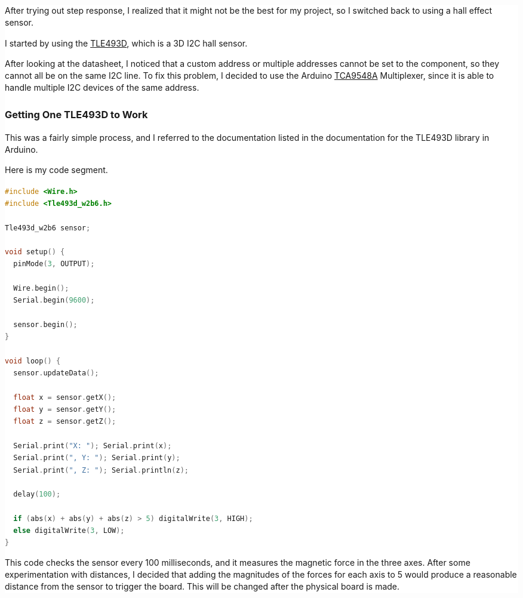 After trying out step response, I realized that it might not be the best for my project, so I switched back to using a hall effect sensor.

I started by using the [TLE493D](https://www.infineon.com/dgdl/Infineon-TLE493D-W2B6-DataSheet-v01_20-EN.pdf?fileId=5546d46261764359016189ec158943a4), which is a 3D I2C hall sensor.

After looking at the datasheet, I noticed that a custom address or multiple addresses cannot be set to the component, so they cannot all be on the same I2C line. To fix this problem, I decided to use the Arduino [TCA9548A](https://www.ti.com/lit/ds/symlink/tca9548a.pdf) Multiplexer, since it is able to handle multiple I2C devices of the same address.

### Getting One TLE493D to Work

This was a fairly simple process, and I referred to the documentation listed in the documentation for the TLE493D library in Arduino.

Here is my code segment.

```c
#include <Wire.h>
#include <Tle493d_w2b6.h>

Tle493d_w2b6 sensor;

void setup() {
  pinMode(3, OUTPUT);

  Wire.begin();
  Serial.begin(9600);

  sensor.begin();
}

void loop() {
  sensor.updateData();

  float x = sensor.getX();
  float y = sensor.getY();
  float z = sensor.getZ();

  Serial.print("X: "); Serial.print(x);
  Serial.print(", Y: "); Serial.print(y);
  Serial.print(", Z: "); Serial.println(z);

  delay(100);

  if (abs(x) + abs(y) + abs(z) > 5) digitalWrite(3, HIGH);
  else digitalWrite(3, LOW);
}
```

This code checks the sensor every 100 milliseconds, and it measures the magnetic force in the three axes. After some experimentation with distances, I decided that adding the magnitudes of the forces for each axis to 5 would produce a reasonable distance from the sensor to trigger the board. This will be changed after the physical board is made.
